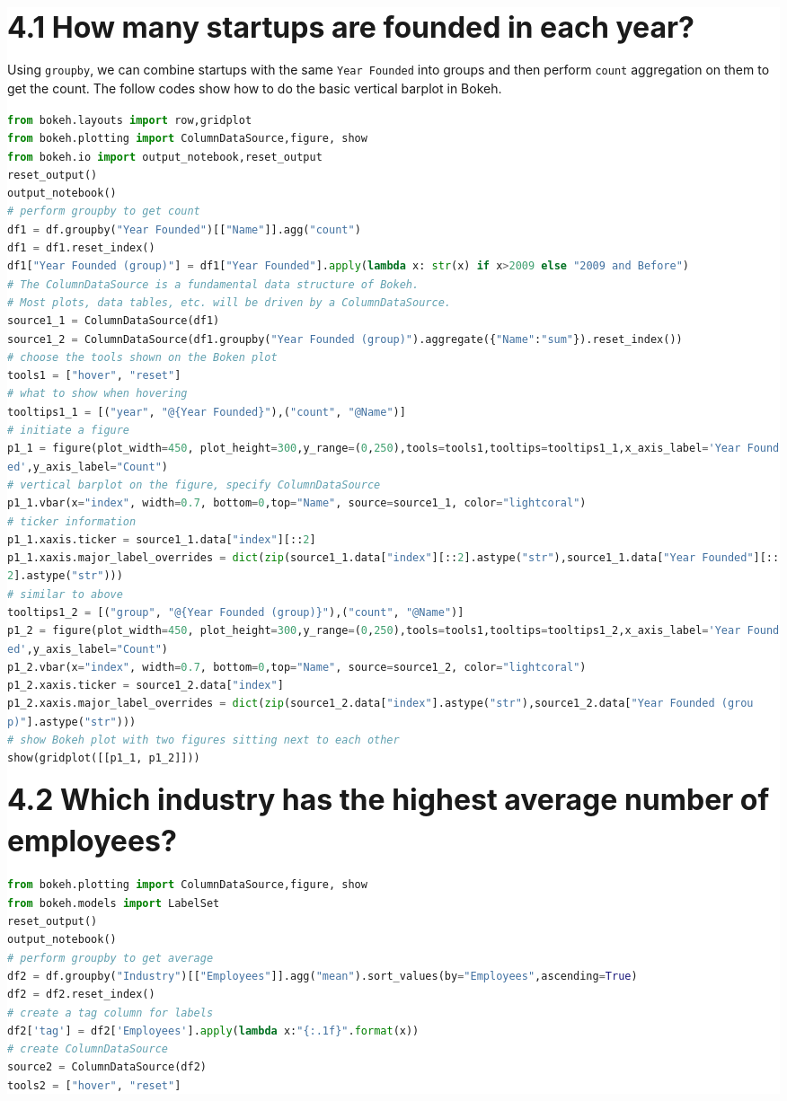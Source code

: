 <span style="font-weight:bold;font-size:32px">4.1 How many startups are founded in each year?</span>

Using `groupby`, we can combine startups with the same `Year Founded` into groups and then perform `count` aggregation on them to get the count. The follow codes show how to do the basic vertical barplot in Bokeh.
```python
from bokeh.layouts import row,gridplot
from bokeh.plotting import ColumnDataSource,figure, show
from bokeh.io import output_notebook,reset_output
reset_output()
output_notebook()
# perform groupby to get count
df1 = df.groupby("Year Founded")[["Name"]].agg("count")
df1 = df1.reset_index()
df1["Year Founded (group)"] = df1["Year Founded"].apply(lambda x: str(x) if x>2009 else "2009 and Before")
# The ColumnDataSource is a fundamental data structure of Bokeh. 
# Most plots, data tables, etc. will be driven by a ColumnDataSource.
source1_1 = ColumnDataSource(df1)
source1_2 = ColumnDataSource(df1.groupby("Year Founded (group)").aggregate({"Name":"sum"}).reset_index())
# choose the tools shown on the Boken plot
tools1 = ["hover", "reset"]
# what to show when hovering 
tooltips1_1 = [("year", "@{Year Founded}"),("count", "@Name")]
# initiate a figure
p1_1 = figure(plot_width=450, plot_height=300,y_range=(0,250),tools=tools1,tooltips=tooltips1_1,x_axis_label='Year Founded',y_axis_label="Count")
# vertical barplot on the figure, specify ColumnDataSource 
p1_1.vbar(x="index", width=0.7, bottom=0,top="Name", source=source1_1, color="lightcoral")
# ticker information
p1_1.xaxis.ticker = source1_1.data["index"][::2]
p1_1.xaxis.major_label_overrides = dict(zip(source1_1.data["index"][::2].astype("str"),source1_1.data["Year Founded"][::2].astype("str"))) 
# similar to above
tooltips1_2 = [("group", "@{Year Founded (group)}"),("count", "@Name")]
p1_2 = figure(plot_width=450, plot_height=300,y_range=(0,250),tools=tools1,tooltips=tooltips1_2,x_axis_label='Year Founded',y_axis_label="Count")
p1_2.vbar(x="index", width=0.7, bottom=0,top="Name", source=source1_2, color="lightcoral")
p1_2.xaxis.ticker = source1_2.data["index"]
p1_2.xaxis.major_label_overrides = dict(zip(source1_2.data["index"].astype("str"),source1_2.data["Year Founded (group)"].astype("str"))) 
# show Bokeh plot with two figures sitting next to each other
show(gridplot([[p1_1, p1_2]]))
```

<center><embed src="https://dingma129.github.io/assets/active_image/bokeh/1_p1.html" width="1000"  height="350"></center>
<span style="font-weight:bold;font-size:32px">4.2 Which industry has the highest average number of employees?</span>

```python
from bokeh.plotting import ColumnDataSource,figure, show
from bokeh.models import LabelSet
reset_output()
output_notebook()
# perform groupby to get average 
df2 = df.groupby("Industry")[["Employees"]].agg("mean").sort_values(by="Employees",ascending=True)
df2 = df2.reset_index()
# create a tag column for labels
df2['tag'] = df2['Employees'].apply(lambda x:"{:.1f}".format(x))
# create ColumnDataSource
source2 = ColumnDataSource(df2)
tools2 = ["hover", "reset"]
```